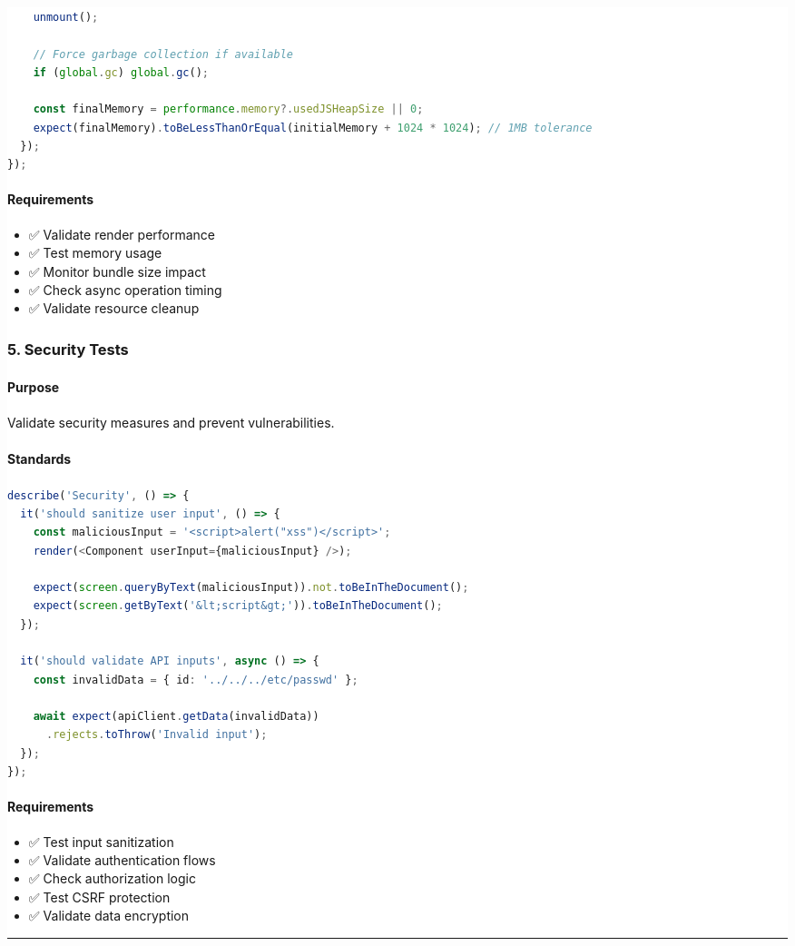 ```typescript
    unmount();
    
    // Force garbage collection if available
    if (global.gc) global.gc();
    
    const finalMemory = performance.memory?.usedJSHeapSize || 0;
    expect(finalMemory).toBeLessThanOrEqual(initialMemory + 1024 * 1024); // 1MB tolerance
  });
});
```

#### Requirements
- ✅ Validate render performance
- ✅ Test memory usage
- ✅ Monitor bundle size impact
- ✅ Check async operation timing
- ✅ Validate resource cleanup

### 5. Security Tests

#### Purpose
Validate security measures and prevent vulnerabilities.

#### Standards
```typescript
describe('Security', () => {
  it('should sanitize user input', () => {
    const maliciousInput = '<script>alert("xss")</script>';
    render(<Component userInput={maliciousInput} />);
    
    expect(screen.queryByText(maliciousInput)).not.toBeInTheDocument();
    expect(screen.getByText('&lt;script&gt;')).toBeInTheDocument();
  });
  
  it('should validate API inputs', async () => {
    const invalidData = { id: '../../../etc/passwd' };
    
    await expect(apiClient.getData(invalidData))
      .rejects.toThrow('Invalid input');
  });
});
```

#### Requirements
- ✅ Test input sanitization
- ✅ Validate authentication flows
- ✅ Check authorization logic
- ✅ Test CSRF protection
- ✅ Validate data encryption

---
